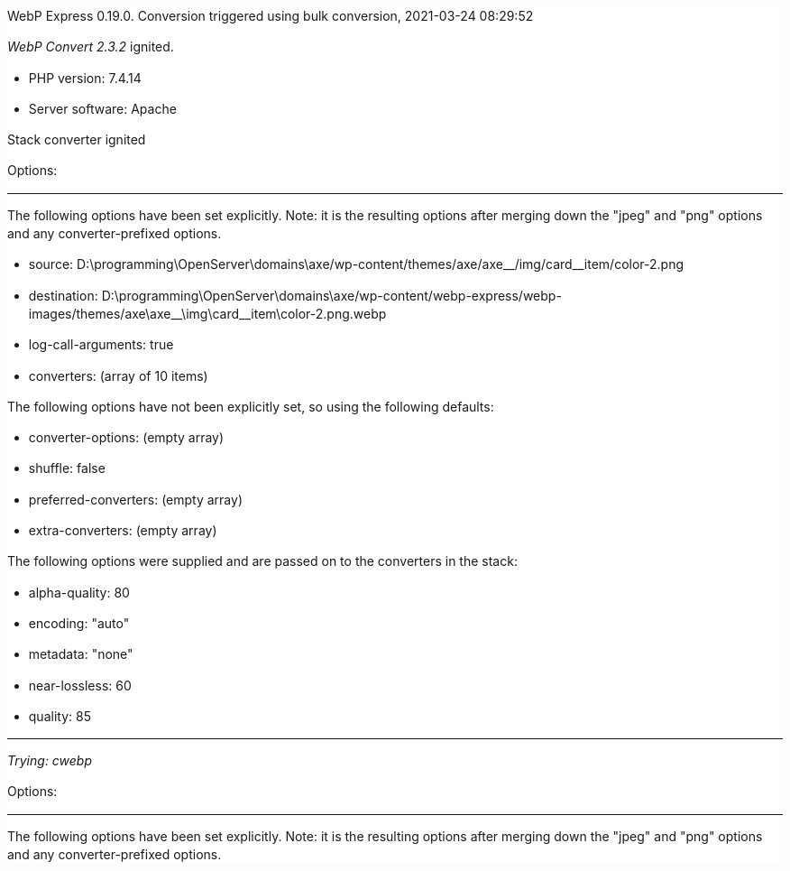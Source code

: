 WebP Express 0.19.0. Conversion triggered using bulk conversion, 2021-03-24 08:29:52


*WebP Convert 2.3.2*  ignited.

- PHP version: 7.4.14

- Server software: Apache


Stack converter ignited


Options:

------------

The following options have been set explicitly. Note: it is the resulting options after merging down the "jpeg" and "png" options and any converter-prefixed options.

- source: D:\programming\OpenServer\domains\axe/wp-content/themes/axe/axe__/img/card__item/color-2.png

- destination: D:\programming\OpenServer\domains\axe/wp-content/webp-express/webp-images/themes/axe\axe__\img\card__item\color-2.png.webp

- log-call-arguments: true

- converters: (array of 10 items)


The following options have not been explicitly set, so using the following defaults:

- converter-options: (empty array)

- shuffle: false

- preferred-converters: (empty array)

- extra-converters: (empty array)


The following options were supplied and are passed on to the converters in the stack:

- alpha-quality: 80

- encoding: "auto"

- metadata: "none"

- near-lossless: 60

- quality: 85

------------



*Trying: cwebp* 


Options:

------------

The following options have been set explicitly. Note: it is the resulting options after merging down the "jpeg" and "png" options and any converter-prefixed options.
